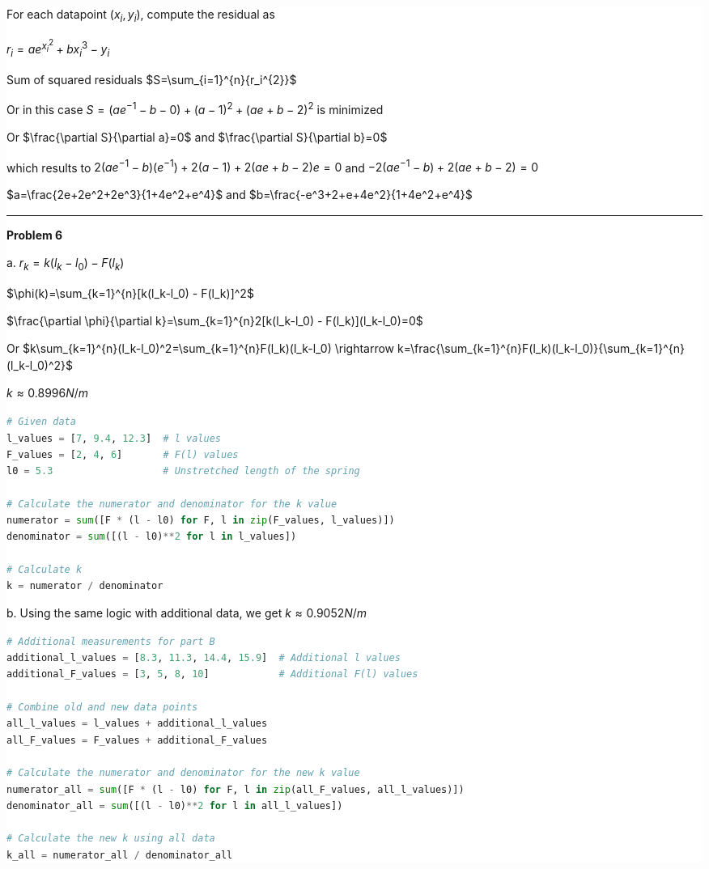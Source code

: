 For each datapoint $(x_i, y_i)$, compute the residual as

$r_i=ae^{x_i^2}+bx_{i}^{3} - y_i$

Sum of squared residuals $S=\sum_{i=1}^{n}{r_i^{2}}$

Or in this case $S=(ae^{-1}-b-0)+(a-1)^2 + (ae+b-2)^2$ is minimized

Or $\frac{\partial S}{\partial a}=0$ and $\frac{\partial S}{\partial b}=0$

which results to $2(ae^{-1}-b)(e^{-1}) + 2(a-1) + 2(ae+b-2)e = 0$ and $-2(ae^{-1} -b) + 2(ae+b-2)=0$

$a=\frac{2e+2e^2+2e^3}{1+4e^2+e^4}$ and $b=\frac{-e^3+2+e+4e^2}{1+4e^2+e^4}$

---

**Problem 6**

a.
$r_k =k(l_k-l_0) -F(l_k)$

$\phi(k)=\sum_{k=1}^{n}[k(l_k-l_0) - F(l_k)]^2$

$\frac{\partial \phi}{\partial k}=\sum_{k=1}^{n}2[k(l_k-l_0) - F(l_k)](l_k-l_0)=0$

Or $k\sum_{k=1}^{n}(l_k-l_0)^2=\sum_{k=1}^{n}F(l_k)(l_k-l_0) \rightarrow k=\frac{\sum_{k=1}^{n}F(l_k)(l_k-l_0)}{\sum_{k=1}^{n}(l_k-l_0)^2}$

$k \approx 0.8996 N/m$

```python
# Given data
l_values = [7, 9.4, 12.3]  # l values
F_values = [2, 4, 6]       # F(l) values
l0 = 5.3                   # Unstretched length of the spring

# Calculate the numerator and denominator for the k value
numerator = sum([F * (l - l0) for F, l in zip(F_values, l_values)])
denominator = sum([(l - l0)**2 for l in l_values])

# Calculate k
k = numerator / denominator
```

b.
Using the same logic with additional data, we get $k\approx 0.9052 N/m$

```python
# Additional measurements for part B
additional_l_values = [8.3, 11.3, 14.4, 15.9]  # Additional l values
additional_F_values = [3, 5, 8, 10]            # Additional F(l) values

# Combine old and new data points
all_l_values = l_values + additional_l_values
all_F_values = F_values + additional_F_values

# Calculate the numerator and denominator for the new k value
numerator_all = sum([F * (l - l0) for F, l in zip(all_F_values, all_l_values)])
denominator_all = sum([(l - l0)**2 for l in all_l_values])

# Calculate the new k using all data
k_all = numerator_all / denominator_all
```
